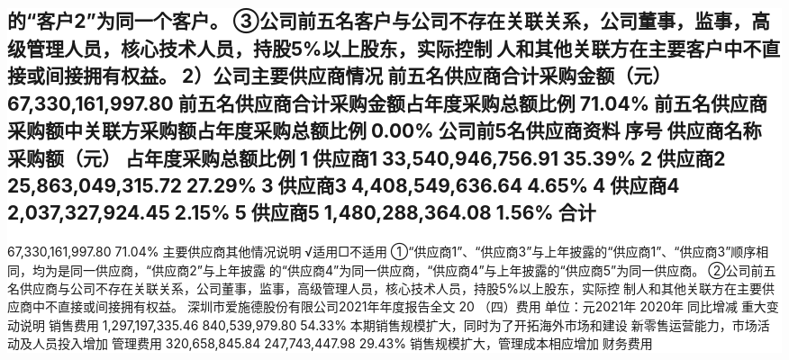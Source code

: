 的“客户2”为同一个客户。
③公司前五名客户与公司不存在关联关系，公司董事，监事，高级管理人员，核心技术人员，持股5%以上股东，实际控制
人和其他关联方在主要客户中不直接或间接拥有权益。
2）公司主要供应商情况
前五名供应商合计采购金额（元）
67,330,161,997.80
前五名供应商合计采购金额占年度采购总额比例
71.04%
前五名供应商采购额中关联方采购额占年度采购总额比例
0.00%
公司前5名供应商资料
序号
供应商名称
采购额（元）
占年度采购总额比例
1
供应商1
33,540,946,756.91
35.39%
2
供应商2
25,863,049,315.72
27.29%
3
供应商3
4,408,549,636.64
4.65%
4
供应商4
2,037,327,924.45
2.15%
5
供应商5
1,480,288,364.08
1.56%
合计
--
67,330,161,997.80
71.04%
主要供应商其他情况说明
√适用□不适用
①“供应商1”、“供应商3”与上年披露的“供应商1”、“供应商3”顺序相同，均为是同一供应商，“供应商2”与上年披露
的“供应商4”为同一供应商，“供应商4”与上年披露的“供应商5”为同一供应商。
②公司前五名供应商与公司不存在关联关系，公司董事，监事，高级管理人员，核心技术人员，持股5%以上股东，实际控
制人和其他关联方在主要供应商中不直接或间接拥有权益。
深圳市爱施德股份有限公司2021年年度报告全文
20
（四）费用
单位：元2021年
2020年
同比增减
重大变动说明
销售费用
1,297,197,335.46
840,539,979.80
54.33%
本期销售规模扩大，同时为了开拓海外市场和建设
新零售运营能力，市场活动及人员投入增加
管理费用
320,658,845.84
247,743,447.98
29.43%
销售规模扩大，管理成本相应增加
财务费用